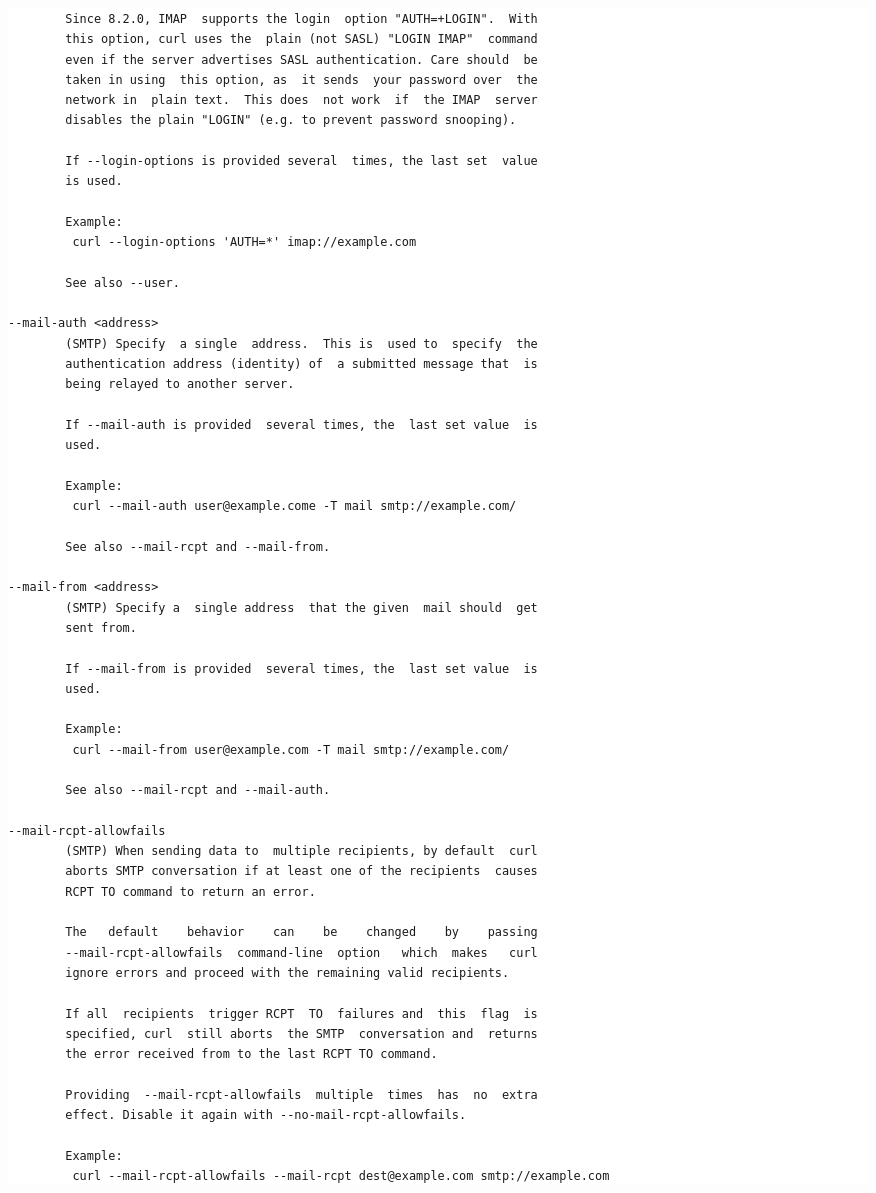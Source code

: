             Since 8.2.0, IMAP  supports the login  option "AUTH=+LOGIN".  With
            this option, curl uses the  plain (not SASL) "LOGIN IMAP"  command
            even if the server advertises SASL authentication. Care should  be
            taken in using  this option, as  it sends  your password over  the
            network in  plain text.  This does  not work  if  the IMAP  server
            disables the plain "LOGIN" (e.g. to prevent password snooping).

            If --login-options is provided several  times, the last set  value
            is used.

            Example:
             curl --login-options 'AUTH=*' imap://example.com

            See also --user.

    --mail-auth <address>
            (SMTP) Specify  a single  address.  This is  used to  specify  the
            authentication address (identity) of  a submitted message that  is
            being relayed to another server.

            If --mail-auth is provided  several times, the  last set value  is
            used.

            Example:
             curl --mail-auth user@example.come -T mail smtp://example.com/

            See also --mail-rcpt and --mail-from.

    --mail-from <address>
            (SMTP) Specify a  single address  that the given  mail should  get
            sent from.

            If --mail-from is provided  several times, the  last set value  is
            used.

            Example:
             curl --mail-from user@example.com -T mail smtp://example.com/

            See also --mail-rcpt and --mail-auth.

    --mail-rcpt-allowfails
            (SMTP) When sending data to  multiple recipients, by default  curl
            aborts SMTP conversation if at least one of the recipients  causes
            RCPT TO command to return an error.

            The   default    behavior    can    be    changed    by    passing
            --mail-rcpt-allowfails  command-line  option   which  makes   curl
            ignore errors and proceed with the remaining valid recipients.

            If all  recipients  trigger RCPT  TO  failures and  this  flag  is
            specified, curl  still aborts  the SMTP  conversation and  returns
            the error received from to the last RCPT TO command.

            Providing  --mail-rcpt-allowfails  multiple  times  has  no  extra
            effect. Disable it again with --no-mail-rcpt-allowfails.

            Example:
             curl --mail-rcpt-allowfails --mail-rcpt dest@example.com smtp://example.com
